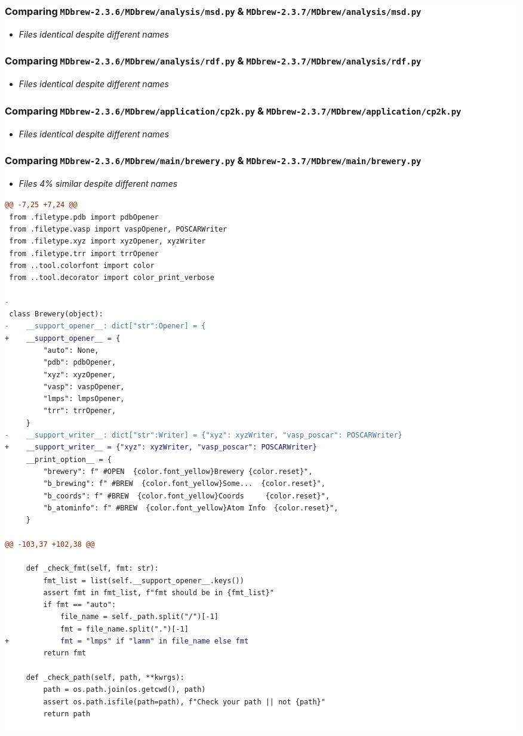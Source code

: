 ### Comparing `MDbrew-2.3.6/MDbrew/analysis/msd.py` & `MDbrew-2.3.7/MDbrew/analysis/msd.py`

 * *Files identical despite different names*

### Comparing `MDbrew-2.3.6/MDbrew/analysis/rdf.py` & `MDbrew-2.3.7/MDbrew/analysis/rdf.py`

 * *Files identical despite different names*

### Comparing `MDbrew-2.3.6/MDbrew/application/cp2k.py` & `MDbrew-2.3.7/MDbrew/application/cp2k.py`

 * *Files identical despite different names*

### Comparing `MDbrew-2.3.6/MDbrew/main/brewery.py` & `MDbrew-2.3.7/MDbrew/main/brewery.py`

 * *Files 4% similar despite different names*

```diff
@@ -7,25 +7,24 @@
 from .filetype.pdb import pdbOpener
 from .filetype.vasp import vaspOpener, POSCARWriter
 from .filetype.xyz import xyzOpener, xyzWriter
 from .filetype.trr import trrOpener
 from ..tool.colorfont import color
 from ..tool.decorator import color_print_verbose
 
-
 class Brewery(object):
-    __support_opener__: dict["str":Opener] = {
+    __support_opener__ = {
         "auto": None,
         "pdb": pdbOpener,
         "xyz": xyzOpener,
         "vasp": vaspOpener,
         "lmps": lmpsOpener,
         "trr": trrOpener,
     }
-    __support_writer__: dict["str":Writer] = {"xyz": xyzWriter, "vasp_poscar": POSCARWriter}
+    __support_writer__ = {"xyz": xyzWriter, "vasp_poscar": POSCARWriter}
     __print_option__ = {
         "brewery": f" #OPEN  {color.font_yellow}Brewery {color.reset}",
         "b_brewing": f" #BREW  {color.font_yellow}Some...  {color.reset}",
         "b_coords": f" #BREW  {color.font_yellow}Coords     {color.reset}",
         "b_atominfo": f" #BREW  {color.font_yellow}Atom Info  {color.reset}",
     }
 
@@ -103,37 +102,38 @@
 
     def _check_fmt(self, fmt: str):
         fmt_list = list(self.__support_opener__.keys())
         assert fmt in fmt_list, f"fmt should be in {fmt_list}"
         if fmt == "auto":
             file_name = self._path.split("/")[-1]
             fmt = file_name.split(".")[-1]
+            fmt = "lmps" if "lamm" in file_name else fmt
         return fmt
 
     def _check_path(self, path, **kwrgs):
         path = os.path.join(os.getcwd(), path)
         assert os.path.isfile(path=path), f"Check your path || not {path}"
         return path
 
```